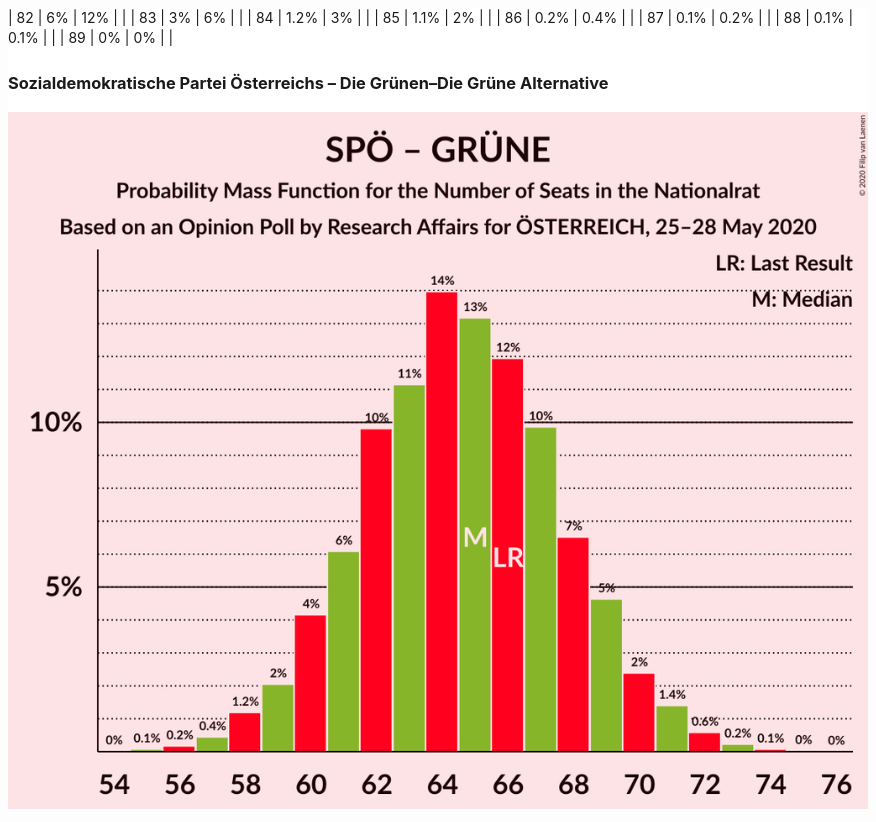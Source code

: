 | 82 | 6% | 12% |  |
| 83 | 3% | 6% |  |
| 84 | 1.2% | 3% |  |
| 85 | 1.1% | 2% |  |
| 86 | 0.2% | 0.4% |  |
| 87 | 0.1% | 0.2% |  |
| 88 | 0.1% | 0.1% |  |
| 89 | 0% | 0% |  |

### Sozialdemokratische Partei Österreichs – Die Grünen–Die Grüne Alternative

![Graph with seats probability mass function not yet produced](2020-05-28-ResearchAffairs-coalitions-seats-pmf-spö–grüne.png "Seats Probability Mass Function")
